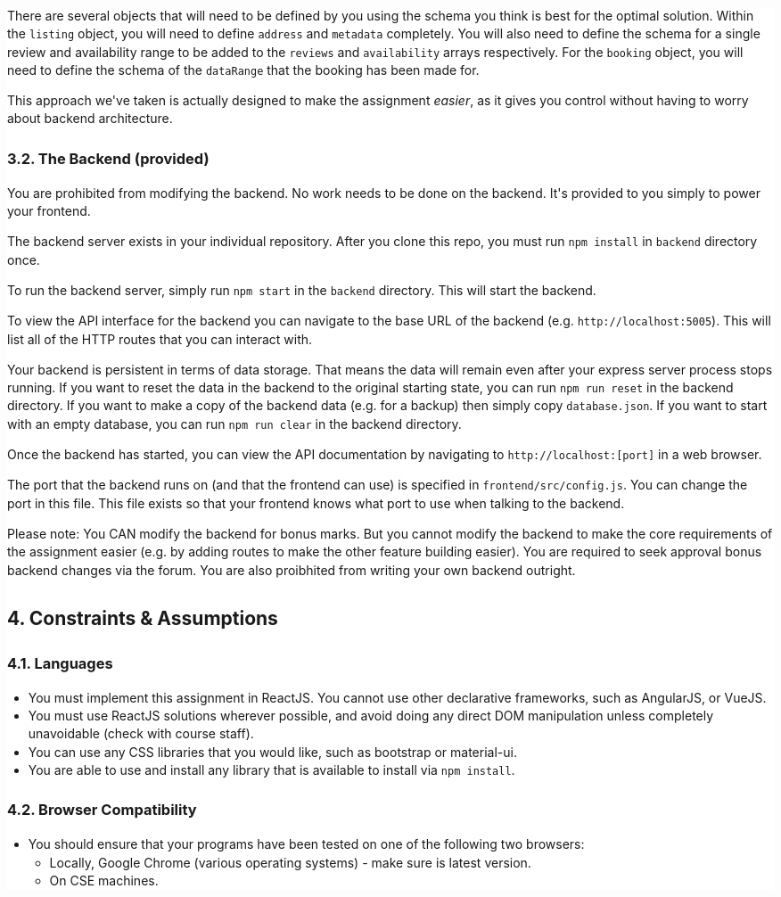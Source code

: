 There are several objects that will need to be defined by you using the schema you think is best for the optimal solution. Within the `listing` object, you will need to define `address` and `metadata` completely. You will also need to define the schema for a single review and availability range to be added to the `reviews` and `availability` arrays respectively. For the `booking` object, you will need to define the schema of the `dataRange` that the booking has been made for. 

This approach we've taken is actually designed to make the assignment _easier_, as it gives you control without having to worry about backend architecture.

### 3.2. The Backend (provided)

You are prohibited from modifying the backend. No work needs to be done on the backend. It's provided to you simply to power your frontend.

The backend server exists in your individual repository. After you clone this repo, you must run `npm install` in `backend` directory once.

To run the backend server, simply run `npm start` in the `backend` directory. This will start the backend.

To view the API interface for the backend you can navigate to the base URL of the backend (e.g. `http://localhost:5005`). This will list all of the HTTP routes that you can interact with.

Your backend is persistent in terms of data storage. That means the data will remain even after your express server process stops running. If you want to reset the data in the backend to the original starting state, you can run `npm run reset` in the backend directory. If you want to make a copy of the backend data (e.g. for a backup) then simply copy `database.json`. If you want to start with an empty database, you can run `npm run clear` in the backend directory.

Once the backend has started, you can view the API documentation by navigating to `http://localhost:[port]` in a web browser.

The port that the backend runs on (and that the frontend can use) is specified in `frontend/src/config.js`. You can change the port in this file. This file exists so that your frontend knows what port to use when talking to the backend.

Please note: You CAN modify the backend for bonus marks. But you cannot modify the backend to make the core requirements of the assignment easier (e.g. by adding routes to make the other feature building easier). You are required to seek approval bonus backend changes via the forum. You are also proibhited from writing your own backend outright.

## 4. Constraints & Assumptions

### 4.1. Languages

 * You must implement this assignment in ReactJS. You cannot use other declarative frameworks, such as AngularJS, or VueJS.
 * You must use ReactJS solutions wherever possible, and avoid doing any direct DOM manipulation unless completely unavoidable (check with course staff).
 * You can use any CSS libraries that you would like, such as bootstrap or material-ui.
 * You are able to use and install any library that is available to install via `npm install`.

### 4.2. Browser Compatibility
 * You should ensure that your programs have been tested on one of the following two browsers:
   * Locally, Google Chrome (various operating systems) - make sure is latest version.
   * On CSE machines.
